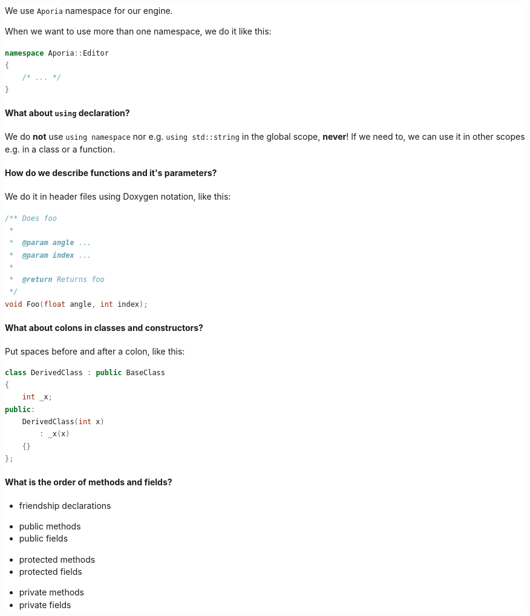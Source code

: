 We use `Aporia` namespace for our engine.

When we want to use more than one namespace, we do it like this:

```cpp
namespace Aporia::Editor
{
    /* ... */
}
```

#### What about `using` declaration?

We do **not** use `using namespace` nor e.g. `using std::string` in the global scope, **never**! If we need to, we can use it in other scopes e.g. in a class or a function.

#### How do we describe functions and it's parameters?

We do it in header files using Doxygen notation, like this:

```cpp
/** Does foo
 *
 *  @param angle ...
 *  @param index ...
 *
 *  @return Returns foo
 */
void Foo(float angle, int index);
```

#### What about colons in classes and constructors?

Put spaces before and after a colon, like this:

```cpp
class DerivedClass : public BaseClass
{
    int _x;
public:
    DerivedClass(int x)
        : _x(x) 
    {} 
};
```

#### What is the order of methods and fields?

* friendship declarations

- public methods
- public fields

* protected methods
* protected fields

- private methods
- private fields
